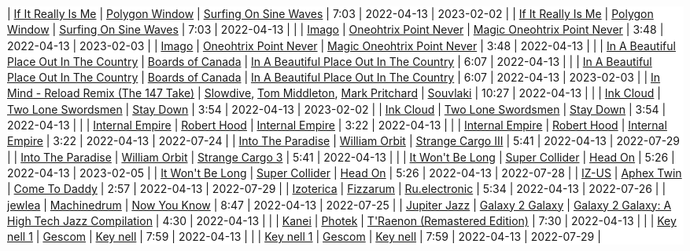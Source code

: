 | [If It Really Is Me](https://open.spotify.com/track/1iQdWdTSQ8CPOKe3Ar6Chl) | [Polygon Window](https://open.spotify.com/artist/1A6LF8jYHkaRro5x8JRT2w) | [Surfing On Sine Waves](https://open.spotify.com/album/5ZINPXbRLusUuS4olqRFR0) | 7:03 | 2022-04-13 | 2023-02-02 |
| [If It Really Is Me](https://open.spotify.com/track/7et4SPH4hUhN9WXN1xpQIV) | [Polygon Window](https://open.spotify.com/artist/1A6LF8jYHkaRro5x8JRT2w) | [Surfing On Sine Waves](https://open.spotify.com/album/4NH9JJ1uy1ls8wlltjTjG7) | 7:03 | 2022-04-13 |  |
| [Imago](https://open.spotify.com/track/0NYpEhsiVaA2OaUCmt0ItW) | [Oneohtrix Point Never](https://open.spotify.com/artist/2wPDbhaGXCqROrVmwDdCrK) | [Magic Oneohtrix Point Never](https://open.spotify.com/album/0oGzSazidykcL5XNTEuS9z) | 3:48 | 2022-04-13 | 2023-02-03 |
| [Imago](https://open.spotify.com/track/6FigTKRqViioVS4sjECtNa) | [Oneohtrix Point Never](https://open.spotify.com/artist/2wPDbhaGXCqROrVmwDdCrK) | [Magic Oneohtrix Point Never](https://open.spotify.com/album/5o7JAhPyjgxKUsJH0PpwwZ) | 3:48 | 2022-04-13 |  |
| [In A Beautiful Place Out In The Country](https://open.spotify.com/track/0X2hccY9m1D9ICGZLkvpBP) | [Boards of Canada](https://open.spotify.com/artist/2VAvhf61GgLYmC6C8anyX1) | [In A Beautiful Place Out In The Country](https://open.spotify.com/album/2U2WNneO3RdYEASjRI2OZx) | 6:07 | 2022-04-13 |  |
| [In A Beautiful Place Out In The Country](https://open.spotify.com/track/1ilA1w8ewwREeAEHY2rqKa) | [Boards of Canada](https://open.spotify.com/artist/2VAvhf61GgLYmC6C8anyX1) | [In A Beautiful Place Out In The Country](https://open.spotify.com/album/2DcU3XHY41Z1InXHNkiJWe) | 6:07 | 2022-04-13 | 2023-02-03 |
| [In Mind \- Reload Remix \(The 147 Take\)](https://open.spotify.com/track/2UxQ9A2rZBGOBMdzzDm7re) | [Slowdive](https://open.spotify.com/artist/72X6FHxaShda0XeQw3vbeF), [Tom Middleton](https://open.spotify.com/artist/7KygebVvltzvrQxNnukuFT), [Mark Pritchard](https://open.spotify.com/artist/7wDfZhaCORLgP3K62R3MJK) | [Souvlaki](https://open.spotify.com/album/4i21O3uVh5palcfFhCjlT7) | 10:27 | 2022-04-13 |  |
| [Ink Cloud](https://open.spotify.com/track/0TdG93DbHk8rQwZ6b3Zuag) | [Two Lone Swordsmen](https://open.spotify.com/artist/33Ztukerf3He8FeKk5acn8) | [Stay Down](https://open.spotify.com/album/47MAHFdX4iwu0pYo7VRDWO) | 3:54 | 2022-04-13 | 2023-02-02 |
| [Ink Cloud](https://open.spotify.com/track/0eWfkZg1S9oFRCTnWBOjOa) | [Two Lone Swordsmen](https://open.spotify.com/artist/33Ztukerf3He8FeKk5acn8) | [Stay Down](https://open.spotify.com/album/6UUJq06fTAr9H7xLiE1VFS) | 3:54 | 2022-04-13 |  |
| [Internal Empire](https://open.spotify.com/track/3T56ZKh67ocC581FkIo79h) | [Robert Hood](https://open.spotify.com/artist/5ipQlfnpRCtyOuhYqvPvQ8) | [Internal Empire](https://open.spotify.com/album/3BAreUFH92qmT2GzZX7AWN) | 3:22 | 2022-04-13 |  |
| [Internal Empire](https://open.spotify.com/track/3Wpvq2ai5KAjVDSae6y7UP) | [Robert Hood](https://open.spotify.com/artist/5ipQlfnpRCtyOuhYqvPvQ8) | [Internal Empire](https://open.spotify.com/album/1cxnfaTwhRSEVJaEYIrFJc) | 3:22 | 2022-04-13 | 2022-07-24 |
| [Into The Paradise](https://open.spotify.com/track/2wz0Gq4o6KrmcnwQsb5EEK) | [William Orbit](https://open.spotify.com/artist/2AHGrNDMKFi8rHqQ8kJqfl) | [Strange Cargo III](https://open.spotify.com/album/2tdJzRmoFwJME9skwrPGew) | 5:41 | 2022-04-13 | 2022-07-29 |
| [Into The Paradise](https://open.spotify.com/track/2H5rJao0GsQydSv3s7ktPI) | [William Orbit](https://open.spotify.com/artist/2AHGrNDMKFi8rHqQ8kJqfl) | [Strange Cargo 3](https://open.spotify.com/album/2jVaMMczB9Yurx55r4FoRw) | 5:41 | 2022-04-13 |  |
| [It Won't Be Long](https://open.spotify.com/track/1h3GZWIvek6nbC4gxHMB0K) | [Super Collider](https://open.spotify.com/artist/7JAVVMYPeCTx4Uq1mp3uKD) | [Head On](https://open.spotify.com/album/3Y93yUBuJtFRBhHEMqMibD) | 5:26 | 2022-04-13 | 2023-02-05 |
| [It Won't Be Long](https://open.spotify.com/track/5Lu30wMAYMjR3SFFMRqq3Y) | [Super Collider](https://open.spotify.com/artist/7JAVVMYPeCTx4Uq1mp3uKD) | [Head On](https://open.spotify.com/album/6sx4PNjfA17PS3qhNRSDB5) | 5:26 | 2022-04-13 | 2022-07-28 |
| [IZ\-US](https://open.spotify.com/track/0c0Z5agmnSibjIWjdZV6R1) | [Aphex Twin](https://open.spotify.com/artist/6kBDZFXuLrZgHnvmPu9NsG) | [Come To Daddy](https://open.spotify.com/album/0ofaIVDxemaYYQipgWRYKp) | 2:57 | 2022-04-13 | 2022-07-29 |
| [Izoterica](https://open.spotify.com/track/05SXaUnVg0TgMaz8G4Ejd6) | [Fizzarum](https://open.spotify.com/artist/1ENeg5AIor4zyCJbo6MwwW) | [Ru.electronic](https://open.spotify.com/album/05XW5eDVk2z9vC05j61ATM) | 5:34 | 2022-04-13 | 2022-07-26 |
| [jewlea](https://open.spotify.com/track/6B49y7uSdHW1fb8Pn3asRk) | [Machinedrum](https://open.spotify.com/artist/06xa1OLBsMQJFXcl2tQkH4) | [Now You Know](https://open.spotify.com/album/0k2twNdr20RRpqWSvXvOIk) | 8:47 | 2022-04-13 | 2022-07-25 |
| [Jupiter Jazz](https://open.spotify.com/track/2T6rMXWYc934IWMudx1H1X) | [Galaxy 2 Galaxy](https://open.spotify.com/artist/2JW9UTb6ViFLYf7VQxBJqD) | [Galaxy 2 Galaxy: A High Tech Jazz Compilation](https://open.spotify.com/album/5f4gnlLgeEAj7RRoo4gIYV) | 4:30 | 2022-04-13 |  |
| [Kanei](https://open.spotify.com/track/5pANSnFsxi85dCtjkL5yij) | [Photek](https://open.spotify.com/artist/3hXDMlrPegHRO0zUvBsRSI) | [T'Raenon \(Remastered Edition\)](https://open.spotify.com/album/68H34x36go49MEHBTbpeyi) | 7:30 | 2022-04-13 |  |
| [Key nell 1](https://open.spotify.com/track/4bSX9WwTJ1L2jrhFIeokIi) | [Gescom](https://open.spotify.com/artist/15gVTrdUtcXOz3utK1GPp2) | [Key nell](https://open.spotify.com/album/5yNyACuil6o4tglWiZAAMJ) | 7:59 | 2022-04-13 |  |
| [Key nell 1](https://open.spotify.com/track/5o004FwcLdLXlDN4Dx9uCO) | [Gescom](https://open.spotify.com/artist/15gVTrdUtcXOz3utK1GPp2) | [Key nell](https://open.spotify.com/album/3fgfPrVjNFBJzbmdxEdA9i) | 7:59 | 2022-04-13 | 2022-07-29 |
